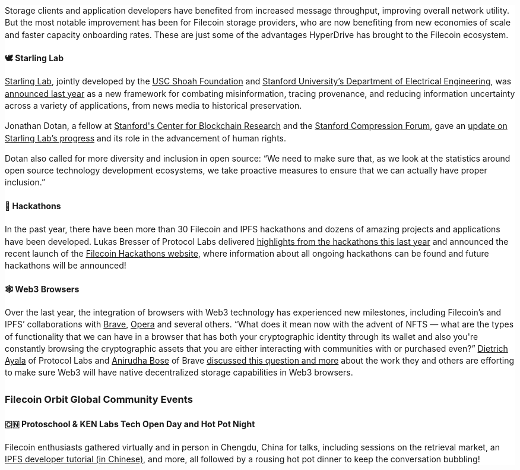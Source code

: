 Storage clients and application developers have benefited from increased message throughput, improving overall network utility. But the most notable improvement has been for Filecoin storage providers, who are now benefiting from new economies of scale and faster capacity onboarding rates. These are just some of the advantages HyperDrive has brought to the Filecoin ecosystem.

#### 🕊 Starling Lab

[Starling Lab](https://www.starlinglab.org/), jointly developed by the [USC Shoah Foundation](https://sfi.usc.edu/) and [Stanford University’s Department of Electrical Engineering](https://ee.stanford.edu/), was [announced last year](https://filecoin.io/blog/posts/starling-lab-establishing-trust-for-humanity-s-data/) as a new framework for combating misinformation, tracing provenance, and reducing information uncertainty across a variety of applications, from news media to historical preservation.

Jonathan Dotan, a fellow at [Stanford's Center for Blockchain Research](https://cbr.stanford.edu/) and the [Stanford Compression Forum](https://compression.stanford.edu/), gave an [update on Starling Lab’s progress](https://www.youtube.com/watch?v=LrEXHGml-bE&list=PL_0VrY55uV1_HE_bE-frkYUPGybjYHbNz&index=33) and its role in the advancement of human rights.

Dotan also called for more diversity and inclusion in open source: “We need to make sure that, as we look at the statistics around open source technology development ecosystems, we take proactive measures to ensure that we can actually have proper inclusion.”

#### 🧱 Hackathons

In the past year, there have been more than 30 Filecoin and IPFS hackathons and dozens of amazing projects and applications have been developed. Lukas Bresser of Protocol Labs delivered [highlights from the hackathons this last year](https://www.youtube.com/watch?v=loNmFfCQmqc&list=PL_0VrY55uV1_HE_bE-frkYUPGybjYHbNz&index=16) and announced the recent launch of the [Filecoin Hackathons website](https://fil.org/events/), where information about all ongoing hackathons can be found and future hackathons will be announced!

#### 🕸 Web3 Browsers

Over the last year, the integration of browsers with Web3 technology has experienced new milestones, including Filecoin’s and IPFS’ collaborations with [Brave](https://brave.com/ipfs-support/), [Opera](https://blogs.opera.com/tips-and-tricks/2021/02/opera-crypto-files-for-keeps-ipfs-unstoppable-domains/) and several others. “What does it mean now with the advent of NFTS — what are the types of functionality that we can have in a browser that has both your cryptographic identity through its wallet and also you're constantly browsing the cryptographic assets that you are either interacting with communities with or purchased even?” [Dietrich Ayala](https://twitter.com/dietrich) of Protocol Labs and [Anirudha Bose](https://twitter.com/onybose) of Brave [discussed this question and more](https://www.youtube.com/watch?v=1rMMEeZ6jI4&list=PL_0VrY55uV1_HE_bE-frkYUPGybjYHbNz&index=38) about the work they and others are efforting to make sure Web3 will have native decentralized storage capabilities in Web3 browsers.

### Filecoin Orbit Global Community Events

#### 🇨🇳 Protoschool & KEN Labs Tech Open Day and Hot Pot Night

Filecoin enthusiasts gathered virtually and in person in Chengdu, China for talks, including sessions on the retrieval market, an [IPFS developer tutorial (in Chinese)](https://www.youtube.com/watch?v=VY7NJLs8G5w), and more, all followed by a rousing hot pot dinner to keep the conversation bubbling!
